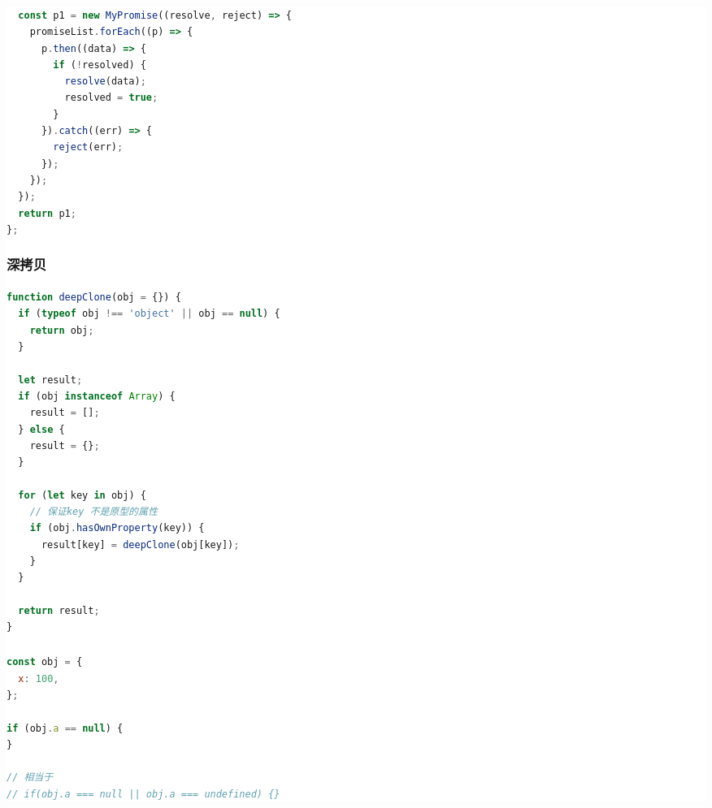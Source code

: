 ```js
  const p1 = new MyPromise((resolve, reject) => {
    promiseList.forEach((p) => {
      p.then((data) => {
        if (!resolved) {
          resolve(data);
          resolved = true;
        }
      }).catch((err) => {
        reject(err);
      });
    });
  });
  return p1;
};
```

### 深拷贝

```js
function deepClone(obj = {}) {
  if (typeof obj !== 'object' || obj == null) {
    return obj;
  }

  let result;
  if (obj instanceof Array) {
    result = [];
  } else {
    result = {};
  }

  for (let key in obj) {
    // 保证key 不是原型的属性
    if (obj.hasOwnProperty(key)) {
      result[key] = deepClone(obj[key]);
    }
  }

  return result;
}
```

###

```js
const obj = {
  x: 100,
};

if (obj.a == null) {
}

// 相当于
// if(obj.a === null || obj.a === undefined) {}
```
